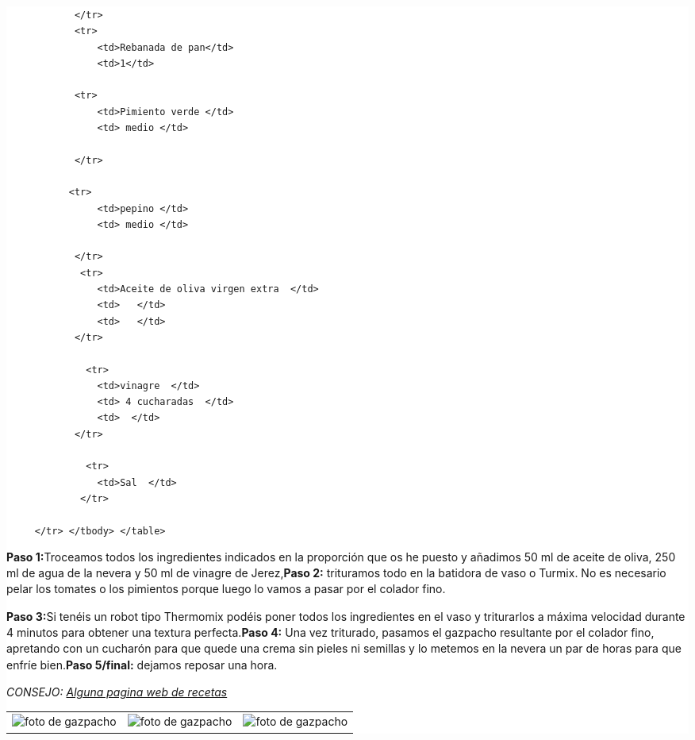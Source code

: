                 </tr>
                <tr>
                    <td>Rebanada de pan</td>
                    <td>1</td>
                    
                <tr>
                    <td>Pimiento verde </td>
                    <td> medio </td>
                    
                </tr>
                
               <tr>
                    <td>pepino </td>
                    <td> medio </td>
                    
                </tr>
                 <tr>
                    <td>Aceite de oliva virgen extra  </td>
                    <td>   </td>
                    <td>   </td>
                </tr>
                
                  <tr>
                    <td>vinagre  </td>
                    <td> 4 cucharadas  </td>
                    <td>  </td>
                </tr>
          
                  <tr>
                    <td>Sal  </td>
                 </tr>

         </tr> </tbody> </table>


<p> <strong>Paso 1:</strong>Troceamos todos los ingredientes indicados en la proporción que os he puesto y añadimos 50 ml de aceite de oliva, 250 ml de agua de la nevera y 50 ml de vinagre de Jerez,<strong>Paso 2:</strong> trituramos todo en la batidora de vaso o Turmix. No es necesario pelar los tomates o los pimientos porque luego lo vamos a pasar por el colador fino.

<strong>Paso 3:</strong>Si tenéis un robot tipo Thermomix podéis poner todos los ingredientes en el vaso y triturarlos a máxima velocidad durante 4 minutos para obtener una textura perfecta.<strong>Paso 4:</strong> Una vez triturado, pasamos el gazpacho resultante por el colador fino, apretando con un cucharón para que quede una crema sin pieles ni semillas y lo metemos en la nevera un par de horas para que enfríe bien.<strong>Paso 5/final:</strong> dejamos reposar una hora.



 <p><em>CONSEJO: <a href="https://www.directoalpaladar.com/recetas-de-sopas-y-cremas/receta-de-gazpacho-andaluz-tradicional">Alguna pagina web de recetas</a></em></p>



<table style="width:100%">
  <tr>
    <td><img src="https://www.cocinatis.com/media/photologue/photos/cache/CTIS0182-receta-gazpacho-andaluz_desktop_horizontal_full_width.jpg" alt=" foto de gazpacho"
 width="350" height= "300"></td>
    <td><img src="https://www.comedera.com/wp-content/uploads/2015/06/gazpacho.jpg" alt=" foto de gazpacho"
 width="250" height= "300"></td>
    <td><img src="https://www.tastymediterraneo.com/wp-content/uploads/2015/07/tasty-mediterraneo-gazpacho-andaluz.jpg" alt=" foto de gazpacho"
 width="350" height= "300"></td>
  </tr>
</table>
